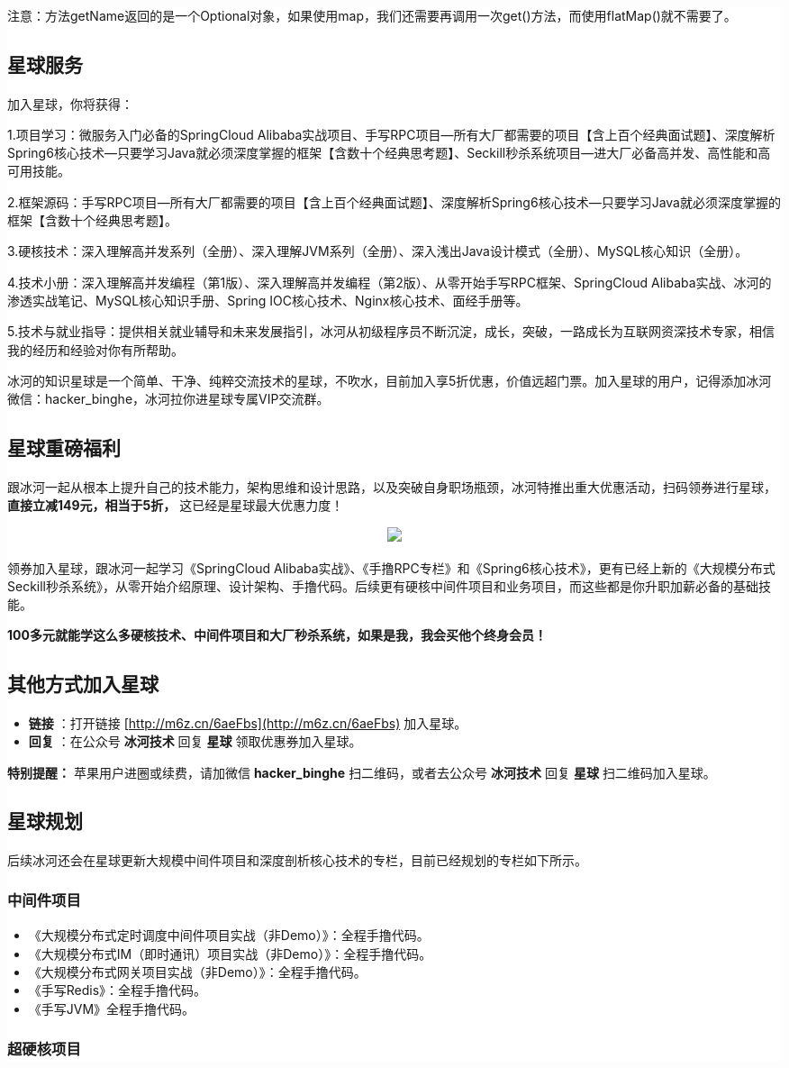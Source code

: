 注意：方法getName返回的是一个Optional对象，如果使用map，我们还需要再调用一次get()方法，而使用flatMap()就不需要了。


## 星球服务

加入星球，你将获得：

1.项目学习：微服务入门必备的SpringCloud  Alibaba实战项目、手写RPC项目—所有大厂都需要的项目【含上百个经典面试题】、深度解析Spring6核心技术—只要学习Java就必须深度掌握的框架【含数十个经典思考题】、Seckill秒杀系统项目—进大厂必备高并发、高性能和高可用技能。

2.框架源码：手写RPC项目—所有大厂都需要的项目【含上百个经典面试题】、深度解析Spring6核心技术—只要学习Java就必须深度掌握的框架【含数十个经典思考题】。

3.硬核技术：深入理解高并发系列（全册）、深入理解JVM系列（全册）、深入浅出Java设计模式（全册）、MySQL核心知识（全册）。

4.技术小册：深入理解高并发编程（第1版）、深入理解高并发编程（第2版）、从零开始手写RPC框架、SpringCloud  Alibaba实战、冰河的渗透实战笔记、MySQL核心知识手册、Spring IOC核心技术、Nginx核心技术、面经手册等。

5.技术与就业指导：提供相关就业辅导和未来发展指引，冰河从初级程序员不断沉淀，成长，突破，一路成长为互联网资深技术专家，相信我的经历和经验对你有所帮助。

冰河的知识星球是一个简单、干净、纯粹交流技术的星球，不吹水，目前加入享5折优惠，价值远超门票。加入星球的用户，记得添加冰河微信：hacker_binghe，冰河拉你进星球专属VIP交流群。

## 星球重磅福利

跟冰河一起从根本上提升自己的技术能力，架构思维和设计思路，以及突破自身职场瓶颈，冰河特推出重大优惠活动，扫码领券进行星球，**直接立减149元，相当于5折，** 这已经是星球最大优惠力度！

<div align="center">
    <img src="https://binghe.gitcode.host/images/personal/xingqiu_149.png?raw=true" width="80%">
    <br/>
</div>

领券加入星球，跟冰河一起学习《SpringCloud Alibaba实战》、《手撸RPC专栏》和《Spring6核心技术》，更有已经上新的《大规模分布式Seckill秒杀系统》，从零开始介绍原理、设计架构、手撸代码。后续更有硬核中间件项目和业务项目，而这些都是你升职加薪必备的基础技能。

**100多元就能学这么多硬核技术、中间件项目和大厂秒杀系统，如果是我，我会买他个终身会员！**

## 其他方式加入星球

* **链接** ：打开链接 [http://m6z.cn/6aeFbs](http://m6z.cn/6aeFbs) 加入星球。
* **回复** ：在公众号 **冰河技术** 回复 **星球** 领取优惠券加入星球。

**特别提醒：** 苹果用户进圈或续费，请加微信 **hacker_binghe** 扫二维码，或者去公众号 **冰河技术** 回复 **星球** 扫二维码加入星球。

## 星球规划

后续冰河还会在星球更新大规模中间件项目和深度剖析核心技术的专栏，目前已经规划的专栏如下所示。

### 中间件项目

* 《大规模分布式定时调度中间件项目实战（非Demo）》：全程手撸代码。
* 《大规模分布式IM（即时通讯）项目实战（非Demo）》：全程手撸代码。
* 《大规模分布式网关项目实战（非Demo）》：全程手撸代码。
* 《手写Redis》：全程手撸代码。
* 《手写JVM》全程手撸代码。

### 超硬核项目

